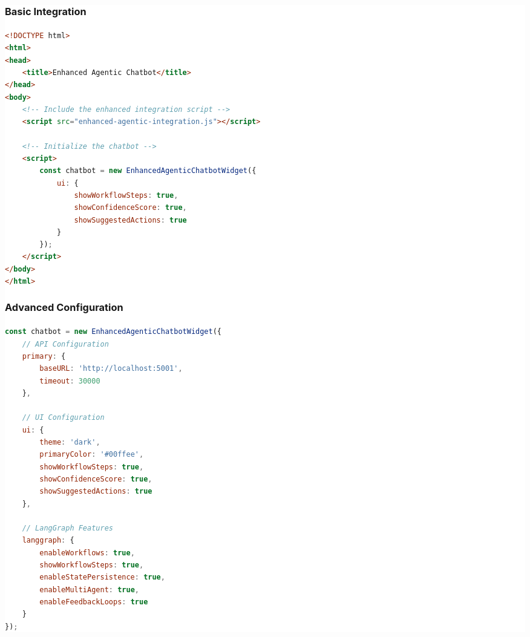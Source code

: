 ### **Basic Integration**
```html
<!DOCTYPE html>
<html>
<head>
    <title>Enhanced Agentic Chatbot</title>
</head>
<body>
    <!-- Include the enhanced integration script -->
    <script src="enhanced-agentic-integration.js"></script>
    
    <!-- Initialize the chatbot -->
    <script>
        const chatbot = new EnhancedAgenticChatbotWidget({
            ui: {
                showWorkflowSteps: true,
                showConfidenceScore: true,
                showSuggestedActions: true
            }
        });
    </script>
</body>
</html>
```

### **Advanced Configuration**
```javascript
const chatbot = new EnhancedAgenticChatbotWidget({
    // API Configuration
    primary: {
        baseURL: 'http://localhost:5001',
        timeout: 30000
    },
    
    // UI Configuration
    ui: {
        theme: 'dark',
        primaryColor: '#00ffee',
        showWorkflowSteps: true,
        showConfidenceScore: true,
        showSuggestedActions: true
    },
    
    // LangGraph Features
    langgraph: {
        enableWorkflows: true,
        showWorkflowSteps: true,
        enableStatePersistence: true,
        enableMultiAgent: true,
        enableFeedbackLoops: true
    }
});
```
